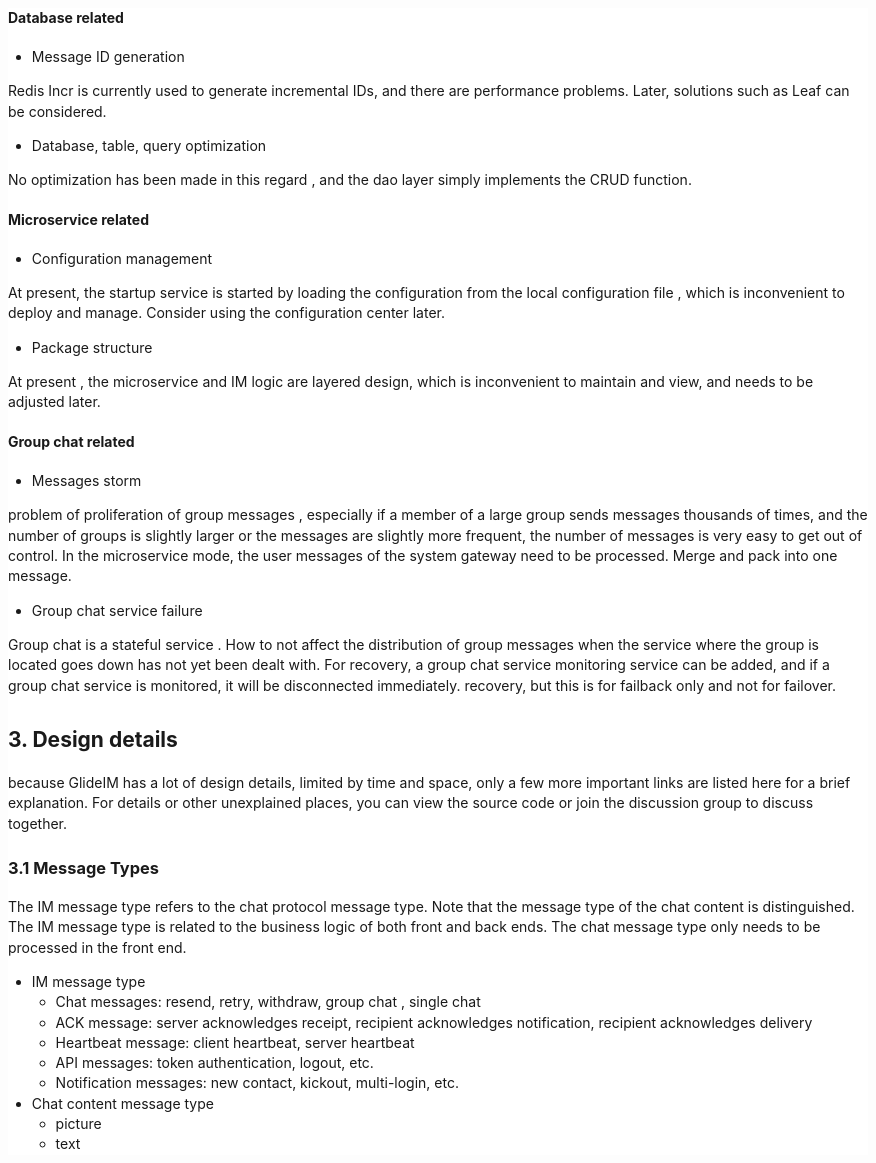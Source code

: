 #### Database related

- Message ID generation

Redis Incr is currently used to generate incremental IDs, and there are performance problems. Later, solutions such as Leaf can be considered.

- Database, table, query optimization

No optimization has been made in this regard , and the dao layer simply implements the CRUD function.

#### Microservice related

- Configuration management

At present, the startup service is started by loading the configuration from the local configuration file , which is inconvenient to deploy and manage. Consider using the configuration center later.

- Package structure

At present , the microservice and IM logic are layered design, which is inconvenient to maintain and view, and needs to be adjusted later.

#### Group chat related

- Messages storm

problem of proliferation of group messages , especially if a member of a large group sends messages thousands of times, and the number of groups is slightly larger or the messages are slightly more frequent, the number of messages is very easy to get out of control. In the microservice mode, the user messages of the system gateway need to be processed. Merge and pack into one message.

- Group chat service failure

Group chat is a stateful service . How to not affect the distribution of group messages when the service where the group is located goes down has not yet been dealt with. For recovery, a group chat service monitoring service can be added, and if a group chat service is monitored, it will be disconnected immediately. recovery, but this is for failback only and not for failover.

## 3. Design details

because GlideIM has a lot of design details, limited by time and space, only a few more important links are listed here for a brief explanation. For details or other unexplained places, you can view the source code or join the discussion group to discuss together.

### 3.1 Message Types

The IM message type refers to the chat protocol message type. Note that the message type of the chat content is distinguished. The IM message type is related to the business logic of both front and back ends. The chat message type only needs to be processed in the front end.

- IM message type
  - Chat messages: resend, retry, withdraw, group chat , single chat
  - ACK message: server acknowledges receipt, recipient acknowledges notification, recipient acknowledges delivery
  - Heartbeat message: client heartbeat, server heartbeat
  - API messages: token authentication, logout, etc.
  - Notification messages: new contact, kickout, multi-login, etc.
- Chat content message type
  - picture
  - text

